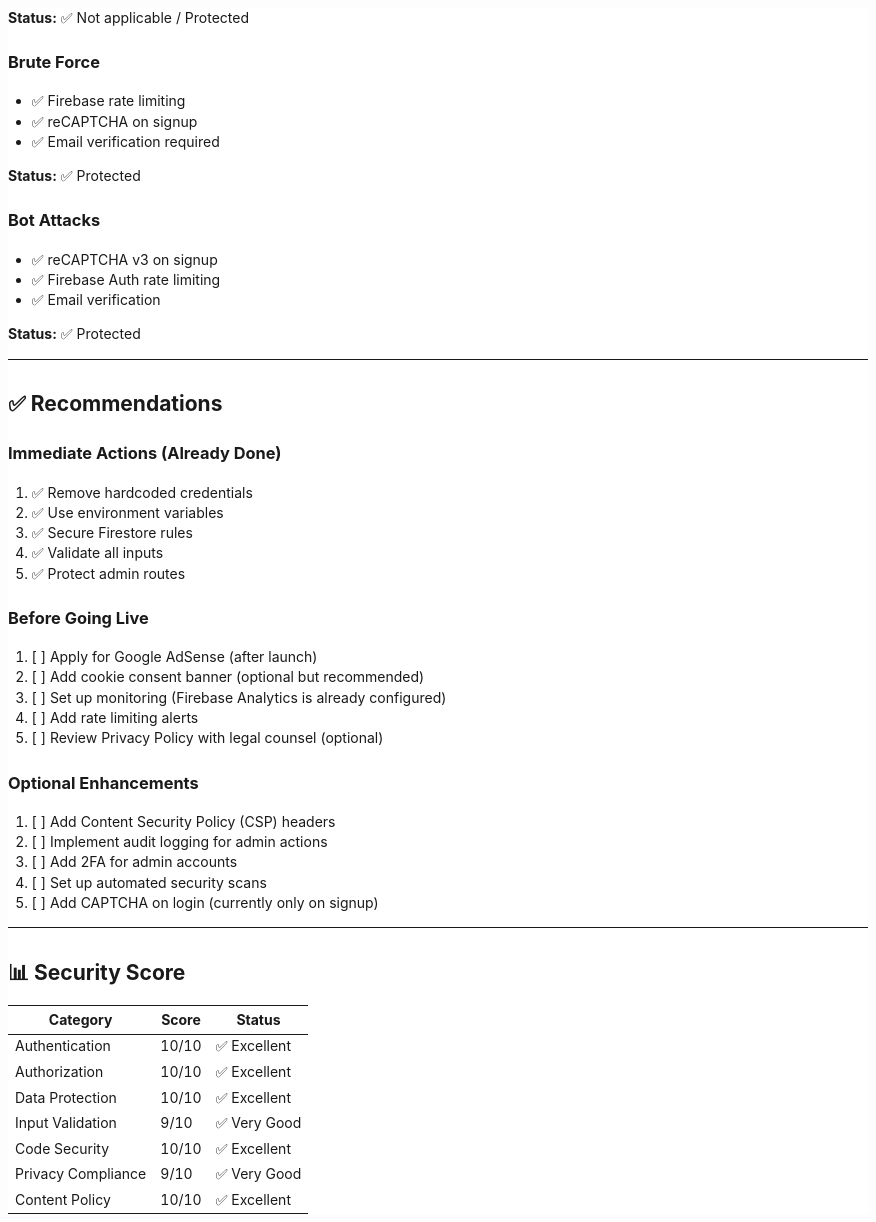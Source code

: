 **Status:** ✅ Not applicable / Protected

### **Brute Force**
- ✅ Firebase rate limiting
- ✅ reCAPTCHA on signup
- ✅ Email verification required

**Status:** ✅ Protected

### **Bot Attacks**
- ✅ reCAPTCHA v3 on signup
- ✅ Firebase Auth rate limiting
- ✅ Email verification

**Status:** ✅ Protected

---

## ✅ Recommendations

### **Immediate Actions (Already Done)**
1. ✅ Remove hardcoded credentials
2. ✅ Use environment variables
3. ✅ Secure Firestore rules
4. ✅ Validate all inputs
5. ✅ Protect admin routes

### **Before Going Live**
1. [ ] Apply for Google AdSense (after launch)
2. [ ] Add cookie consent banner (optional but recommended)
3. [ ] Set up monitoring (Firebase Analytics is already configured)
4. [ ] Add rate limiting alerts
5. [ ] Review Privacy Policy with legal counsel (optional)

### **Optional Enhancements**
1. [ ] Add Content Security Policy (CSP) headers
2. [ ] Implement audit logging for admin actions
3. [ ] Add 2FA for admin accounts
4. [ ] Set up automated security scans
5. [ ] Add CAPTCHA on login (currently only on signup)

---

## 📊 Security Score

| Category | Score | Status |
|----------|-------|--------|
| Authentication | 10/10 | ✅ Excellent |
| Authorization | 10/10 | ✅ Excellent |
| Data Protection | 10/10 | ✅ Excellent |
| Input Validation | 9/10 | ✅ Very Good |
| Code Security | 10/10 | ✅ Excellent |
| Privacy Compliance | 9/10 | ✅ Very Good |
| Content Policy | 10/10 | ✅ Excellent |
